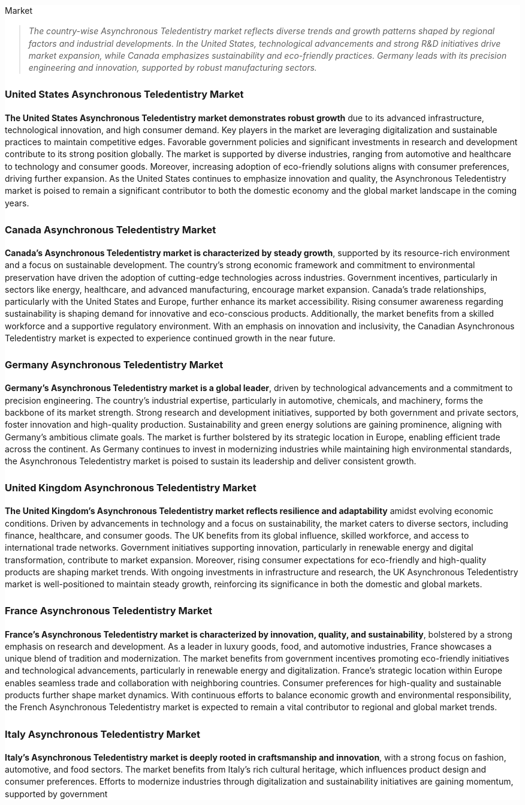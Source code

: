 Market<br /></span></h1><blockquote><p><em><span class="">The country-wise Asynchronous Teledentistry market reflects diverse trends and growth patterns shaped by regional factors and industrial developments. In the United States, technological advancements and strong R&amp;D initiatives drive market expansion, while Canada emphasizes sustainability and eco-friendly practices. Germany leads with its precision engineering and innovation, supported by robust manufacturing sectors.</span></em></p></blockquote><h3><strong>United States Asynchronous Teledentistry Market</strong></h3><p><strong>The United States Asynchronous Teledentistry market demonstrates robust growth</strong> due to its advanced infrastructure, technological innovation, and high consumer demand. Key players in the market are leveraging digitalization and sustainable practices to maintain competitive edges. Favorable government policies and significant investments in research and development contribute to its strong position globally. The market is supported by diverse industries, ranging from automotive and healthcare to technology and consumer goods. Moreover, increasing adoption of eco-friendly solutions aligns with consumer preferences, driving further expansion. As the United States continues to emphasize innovation and quality, the Asynchronous Teledentistry market is poised to remain a significant contributor to both the domestic economy and the global market landscape in the coming years.</p><h3><strong>Canada Asynchronous Teledentistry Market</strong></h3><p><strong>Canada&rsquo;s Asynchronous Teledentistry market is characterized by steady growth</strong>, supported by its resource-rich environment and a focus on sustainable development. The country&rsquo;s strong economic framework and commitment to environmental preservation have driven the adoption of cutting-edge technologies across industries. Government incentives, particularly in sectors like energy, healthcare, and advanced manufacturing, encourage market expansion. Canada&rsquo;s trade relationships, particularly with the United States and Europe, further enhance its market accessibility. Rising consumer awareness regarding sustainability is shaping demand for innovative and eco-conscious products. Additionally, the market benefits from a skilled workforce and a supportive regulatory environment. With an emphasis on innovation and inclusivity, the Canadian Asynchronous Teledentistry market is expected to experience continued growth in the near future.</p><h3><strong>Germany Asynchronous Teledentistry Market</strong></h3><p><strong>Germany&rsquo;s Asynchronous Teledentistry market is a global leader</strong>, driven by technological advancements and a commitment to precision engineering. The country&rsquo;s industrial expertise, particularly in automotive, chemicals, and machinery, forms the backbone of its market strength. Strong research and development initiatives, supported by both government and private sectors, foster innovation and high-quality production. Sustainability and green energy solutions are gaining prominence, aligning with Germany&rsquo;s ambitious climate goals. The market is further bolstered by its strategic location in Europe, enabling efficient trade across the continent. As Germany continues to invest in modernizing industries while maintaining high environmental standards, the Asynchronous Teledentistry market is poised to sustain its leadership and deliver consistent growth.</p><h3><strong>United Kingdom Asynchronous Teledentistry Market</strong></h3><p><strong>The United Kingdom&rsquo;s Asynchronous Teledentistry market reflects resilience and adaptability</strong> amidst evolving economic conditions. Driven by advancements in technology and a focus on sustainability, the market caters to diverse sectors, including finance, healthcare, and consumer goods. The UK benefits from its global influence, skilled workforce, and access to international trade networks. Government initiatives supporting innovation, particularly in renewable energy and digital transformation, contribute to market expansion. Moreover, rising consumer expectations for eco-friendly and high-quality products are shaping market trends. With ongoing investments in infrastructure and research, the UK Asynchronous Teledentistry market is well-positioned to maintain steady growth, reinforcing its significance in both the domestic and global markets.</p><h3><strong>France Asynchronous Teledentistry Market</strong></h3><p><strong>France&rsquo;s Asynchronous Teledentistry market is characterized by innovation, quality, and sustainability</strong>, bolstered by a strong emphasis on research and development. As a leader in luxury goods, food, and automotive industries, France showcases a unique blend of tradition and modernization. The market benefits from government incentives promoting eco-friendly initiatives and technological advancements, particularly in renewable energy and digitalization. France&rsquo;s strategic location within Europe enables seamless trade and collaboration with neighboring countries. Consumer preferences for high-quality and sustainable products further shape market dynamics. With continuous efforts to balance economic growth and environmental responsibility, the French Asynchronous Teledentistry market is expected to remain a vital contributor to regional and global market trends.</p><h3><strong>Italy Asynchronous Teledentistry Market</strong></h3><p><strong>Italy&rsquo;s Asynchronous Teledentistry market is deeply rooted in craftsmanship and innovation</strong>, with a strong focus on fashion, automotive, and food sectors. The market benefits from Italy&rsquo;s rich cultural heritage, which influences product design and consumer preferences. Efforts to modernize industries through digitalization and sustainability initiatives are gaining momentum, supported by government